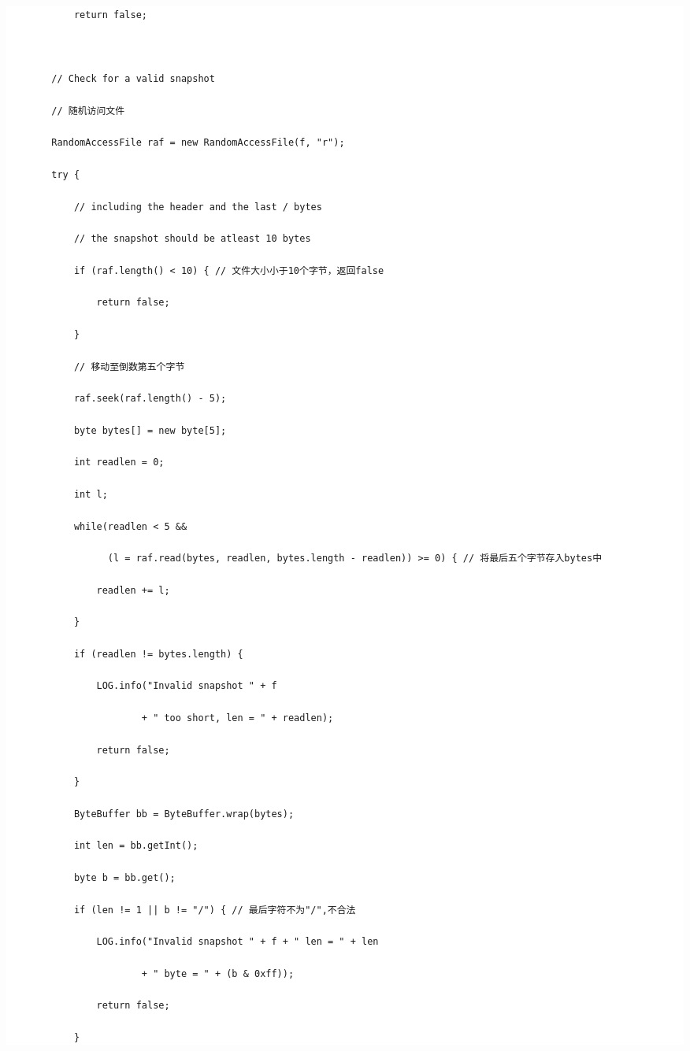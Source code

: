                 return false;

    

            // Check for a valid snapshot

            // 随机访问文件

            RandomAccessFile raf = new RandomAccessFile(f, "r");

            try {

                // including the header and the last / bytes

                // the snapshot should be atleast 10 bytes

                if (raf.length() < 10) { // 文件大小小于10个字节，返回false

                    return false;

                }

                // 移动至倒数第五个字节

                raf.seek(raf.length() - 5);

                byte bytes[] = new byte[5];

                int readlen = 0;

                int l;

                while(readlen < 5 &&

                      (l = raf.read(bytes, readlen, bytes.length - readlen)) >= 0) { // 将最后五个字节存入bytes中

                    readlen += l;

                }

                if (readlen != bytes.length) {

                    LOG.info("Invalid snapshot " + f

                            + " too short, len = " + readlen);

                    return false;

                }

                ByteBuffer bb = ByteBuffer.wrap(bytes);

                int len = bb.getInt();

                byte b = bb.get();

                if (len != 1 || b != "/") { // 最后字符不为"/",不合法

                    LOG.info("Invalid snapshot " + f + " len = " + len

                            + " byte = " + (b & 0xff));

                    return false;

                }
